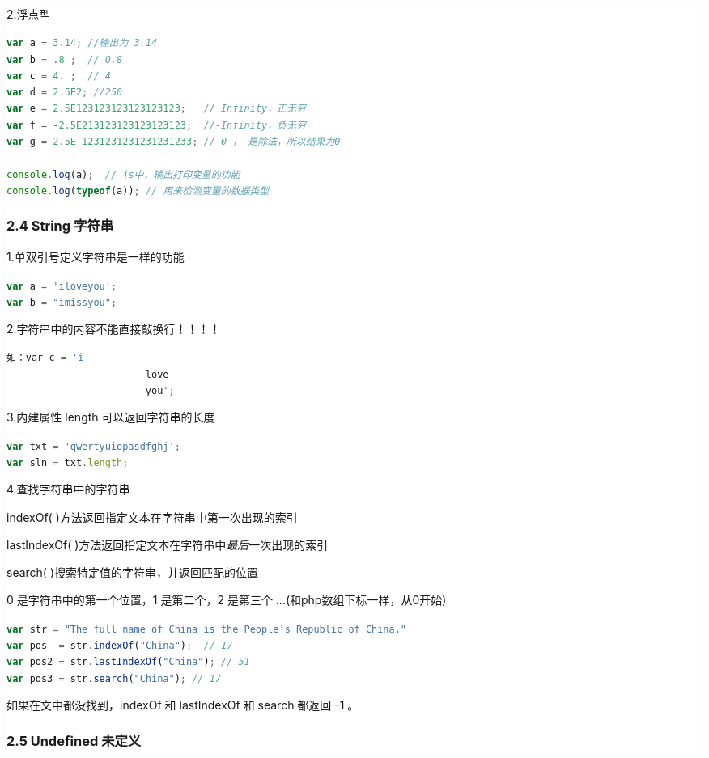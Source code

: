 2.浮点型

```js
var a = 3.14; //输出为 3.14
var b = .8 ;  // 0.8
var c = 4. ;  // 4
var d = 2.5E2; //250
var e = 2.5E123123123123123123;   // Infinity，正无穷
var f = -2.5E213123123123123123;  //-Infinity，负无穷
var g = 2.5E-1231231231231231233; // 0 ，-是除法，所以结果为0

console.log(a);  // js中，输出打印变量的功能
console.log(typeof(a)); // 用来检测变量的数据类型
```

### 2.4 String 字符串

1.单双引号定义字符串是一样的功能

```js
var a = 'iloveyou';
var b = "imissyou";
```

2.字符串中的内容不能直接敲换行！！！！

```js
如：var c = 'i
						love
						you';
```

3.内建属性 length 可以返回字符串的长度

```js
var txt = 'qwertyuiopasdfghj';
var sln = txt.length;
```

4.查找字符串中的字符串

indexOf( )方法返回指定文本在字符串中第一次出现的索引

lastIndexOf( )方法返回指定文本在字符串中*最后*一次出现的索引

search( )搜索特定值的字符串，并返回匹配的位置

0 是字符串中的第一个位置，1 是第二个，2 是第三个 ...(和php数组下标一样，从0开始)

```js
var str = "The full name of China is the People's Republic of China."
var pos  = str.indexOf("China");  // 17
var pos2 = str.lastIndexOf("China"); // 51
var pos3 = str.search("China"); // 17
```

如果在文中都没找到，indexOf 和 lastIndexOf 和 search 都返回 -1 。

### 2.5 Undefined 未定义
